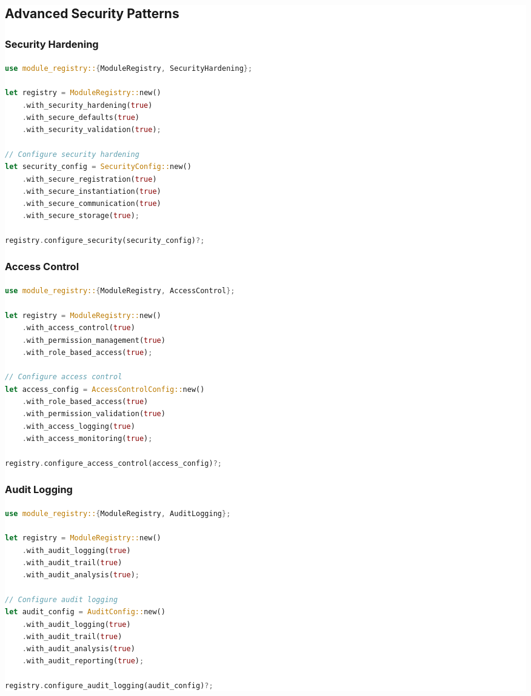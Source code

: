 ## Advanced Security Patterns

### Security Hardening

```rust
use module_registry::{ModuleRegistry, SecurityHardening};

let registry = ModuleRegistry::new()
    .with_security_hardening(true)
    .with_secure_defaults(true)
    .with_security_validation(true);

// Configure security hardening
let security_config = SecurityConfig::new()
    .with_secure_registration(true)
    .with_secure_instantiation(true)
    .with_secure_communication(true)
    .with_secure_storage(true);

registry.configure_security(security_config)?;
```

### Access Control

```rust
use module_registry::{ModuleRegistry, AccessControl};

let registry = ModuleRegistry::new()
    .with_access_control(true)
    .with_permission_management(true)
    .with_role_based_access(true);

// Configure access control
let access_config = AccessControlConfig::new()
    .with_role_based_access(true)
    .with_permission_validation(true)
    .with_access_logging(true)
    .with_access_monitoring(true);

registry.configure_access_control(access_config)?;
```

### Audit Logging

```rust
use module_registry::{ModuleRegistry, AuditLogging};

let registry = ModuleRegistry::new()
    .with_audit_logging(true)
    .with_audit_trail(true)
    .with_audit_analysis(true);

// Configure audit logging
let audit_config = AuditConfig::new()
    .with_audit_logging(true)
    .with_audit_trail(true)
    .with_audit_analysis(true)
    .with_audit_reporting(true);

registry.configure_audit_logging(audit_config)?;
```
